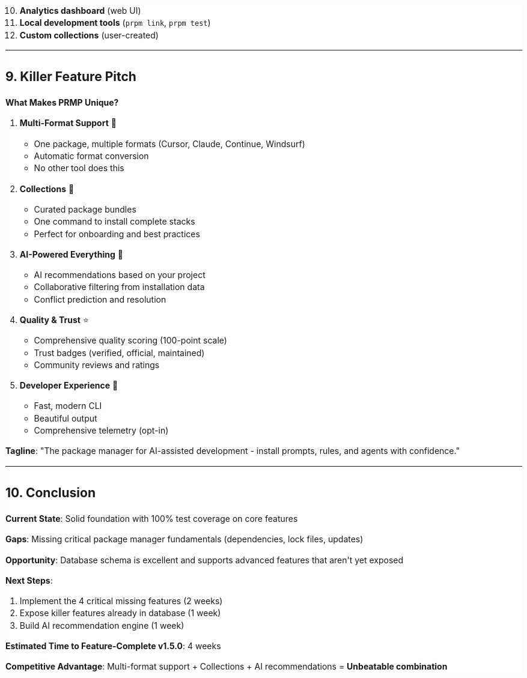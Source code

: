 10. **Analytics dashboard** (web UI)
11. **Local development tools** (`prpm link`, `prpm test`)
12. **Custom collections** (user-created)

---

## 9. Killer Feature Pitch

**What Makes PRMP Unique?**

1. **Multi-Format Support** 🎯
   - One package, multiple formats (Cursor, Claude, Continue, Windsurf)
   - Automatic format conversion
   - No other tool does this

2. **Collections** 🎁
   - Curated package bundles
   - One command to install complete stacks
   - Perfect for onboarding and best practices

3. **AI-Powered Everything** 🤖
   - AI recommendations based on your project
   - Collaborative filtering from installation data
   - Conflict prediction and resolution

4. **Quality & Trust** ⭐
   - Comprehensive quality scoring (100-point scale)
   - Trust badges (verified, official, maintained)
   - Community reviews and ratings

5. **Developer Experience** 💎
   - Fast, modern CLI
   - Beautiful output
   - Comprehensive telemetry (opt-in)

**Tagline**: "The package manager for AI-assisted development - install prompts, rules, and agents with confidence."

---

## 10. Conclusion

**Current State**: Solid foundation with 100% test coverage on core features

**Gaps**: Missing critical package manager fundamentals (dependencies, lock files, updates)

**Opportunity**: Database schema is excellent and supports advanced features that aren't yet exposed

**Next Steps**:
1. Implement the 4 critical missing features (2 weeks)
2. Expose killer features already in database (1 week)
3. Build AI recommendation engine (1 week)

**Estimated Time to Feature-Complete v1.5.0**: 4 weeks

**Competitive Advantage**: Multi-format support + Collections + AI recommendations = **Unbeatable combination**
